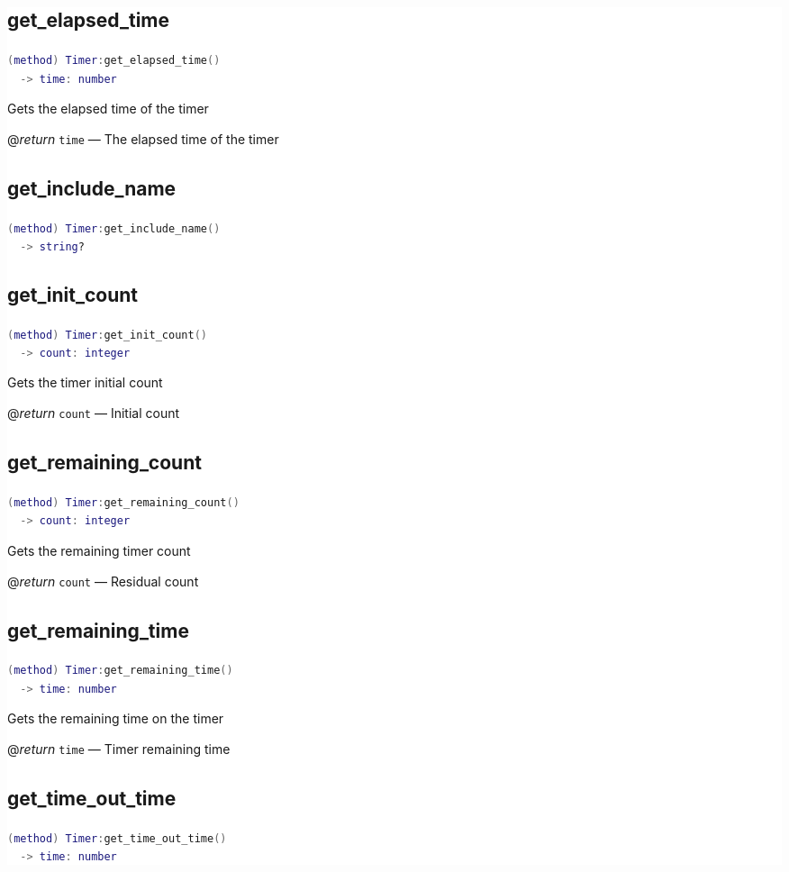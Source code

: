 ## get_elapsed_time

```lua
(method) Timer:get_elapsed_time()
  -> time: number
```

Gets the elapsed time of the timer

@*return* `time` — The elapsed time of the timer
## get_include_name

```lua
(method) Timer:get_include_name()
  -> string?
```

## get_init_count

```lua
(method) Timer:get_init_count()
  -> count: integer
```

Gets the timer initial count

@*return* `count` — Initial count
## get_remaining_count

```lua
(method) Timer:get_remaining_count()
  -> count: integer
```

Gets the remaining timer count

@*return* `count` — Residual count
## get_remaining_time

```lua
(method) Timer:get_remaining_time()
  -> time: number
```

Gets the remaining time on the timer

@*return* `time` — Timer remaining time
## get_time_out_time

```lua
(method) Timer:get_time_out_time()
  -> time: number
```
